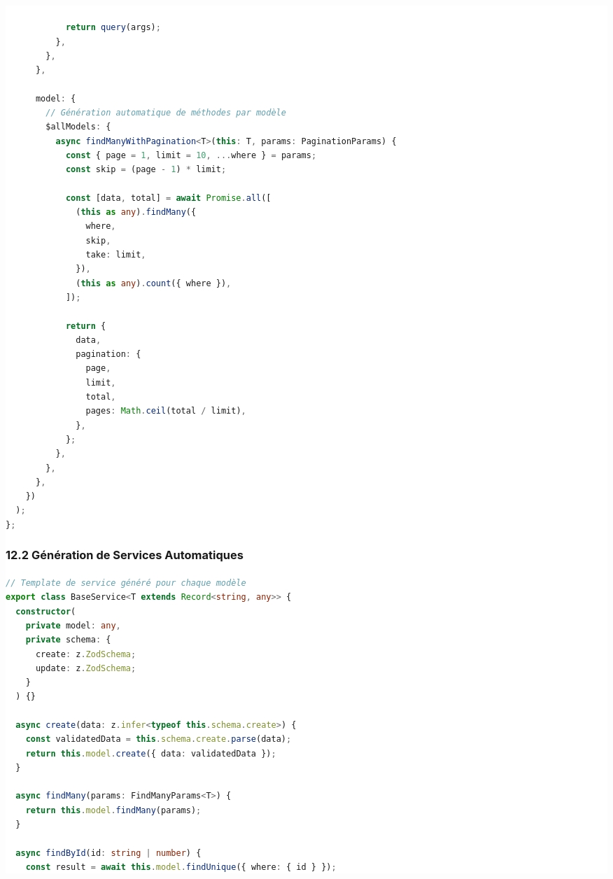 ```typescript

            return query(args);
          },
        },
      },

      model: {
        // Génération automatique de méthodes par modèle
        $allModels: {
          async findManyWithPagination<T>(this: T, params: PaginationParams) {
            const { page = 1, limit = 10, ...where } = params;
            const skip = (page - 1) * limit;

            const [data, total] = await Promise.all([
              (this as any).findMany({
                where,
                skip,
                take: limit,
              }),
              (this as any).count({ where }),
            ]);

            return {
              data,
              pagination: {
                page,
                limit,
                total,
                pages: Math.ceil(total / limit),
              },
            };
          },
        },
      },
    })
  );
};
```

### 12.2 Génération de Services Automatiques

```typescript
// Template de service généré pour chaque modèle
export class BaseService<T extends Record<string, any>> {
  constructor(
    private model: any,
    private schema: {
      create: z.ZodSchema;
      update: z.ZodSchema;
    }
  ) {}

  async create(data: z.infer<typeof this.schema.create>) {
    const validatedData = this.schema.create.parse(data);
    return this.model.create({ data: validatedData });
  }

  async findMany(params: FindManyParams<T>) {
    return this.model.findMany(params);
  }

  async findById(id: string | number) {
    const result = await this.model.findUnique({ where: { id } });
```